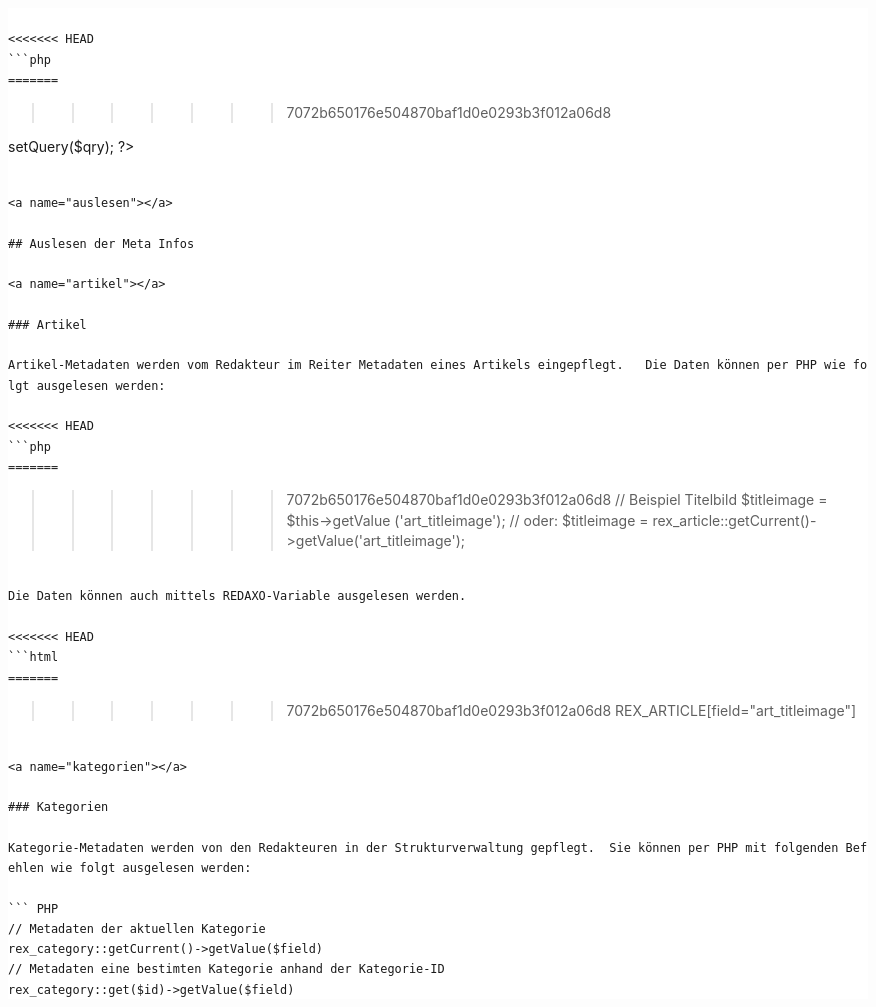 ```

<<<<<<< HEAD
```php
=======
``` 
>>>>>>> 7072b650176e504870baf1d0e0293b3f012a06d8
   <?php
      $sql = rex_sql::factory();
      $qry = 'UPDATE rex_meine_produkte SET redaxo_article_id = '.rex_article::getCurrentId().' '
             . 'WHERE id = '.$fieldValue;
      $sql->setQuery($qry);
   ?>
```

<a name="auslesen"></a>

## Auslesen der Meta Infos

<a name="artikel"></a>

### Artikel

Artikel-Metadaten werden vom Redakteur im Reiter Metadaten eines Artikels eingepflegt.   Die Daten können per PHP wie folgt ausgelesen werden:

<<<<<<< HEAD
```php
=======
``` 
>>>>>>> 7072b650176e504870baf1d0e0293b3f012a06d8
// Beispiel Titelbild
$titleimage  =  $this->getValue ('art_titleimage');
// oder:
$titleimage  =  rex_article::getCurrent()->getValue('art_titleimage');
```

Die Daten können auch mittels REDAXO-Variable ausgelesen werden.

<<<<<<< HEAD
```html
=======
``` 
>>>>>>> 7072b650176e504870baf1d0e0293b3f012a06d8
REX_ARTICLE[field="art_titleimage"]
```

<a name="kategorien"></a>

### Kategorien

Kategorie-Metadaten werden von den Redakteuren in der Strukturverwaltung gepflegt.  Sie können per PHP mit folgenden Befehlen wie folgt ausgelesen werden:

``` PHP
// Metadaten der aktuellen Kategorie
rex_category::getCurrent()->getValue($field)
// Metadaten eine bestimten Kategorie anhand der Kategorie-ID
rex_category::get($id)->getValue($field)
```
